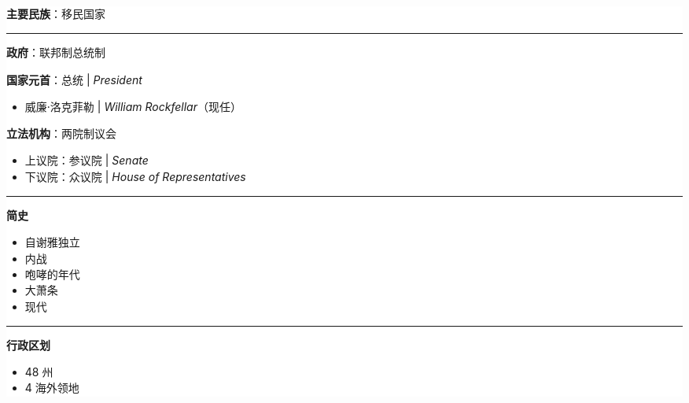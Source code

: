 **主要民族**：移民国家

------

**政府**：联邦制总统制

**国家元首**：总统 | *President*

- 威廉·洛克菲勒 | *William Rockfellar*（现任）

**立法机构**：两院制议会

- 上议院：参议院 | *Senate*
- 下议院：众议院 | *House of Representatives*

------

**简史**

- 自谢雅独立
- 内战
- 咆哮的年代
- 大萧条
- 现代

------

**行政区划**

- 48 州
- 4 海外领地
